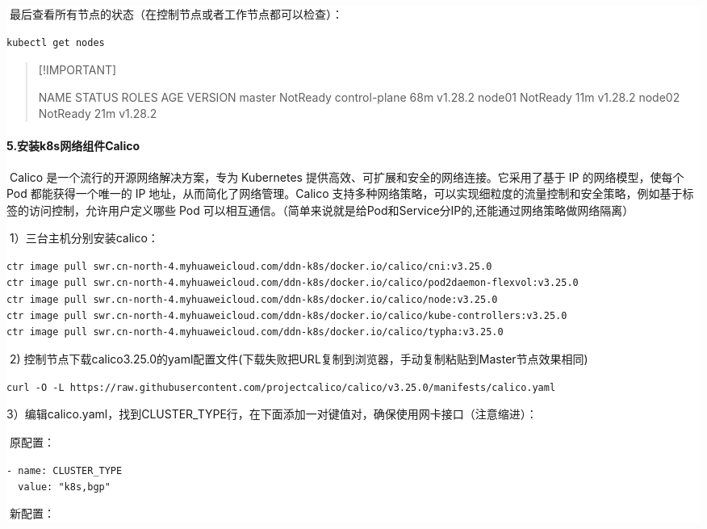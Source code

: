 
​ 最后查看所有节点的状态（在控制节点或者工作节点都可以检查）：



```
kubectl get nodes

```


> \[!IMPORTANT]
> 
> 
> NAME STATUS ROLES AGE VERSION
> master NotReady control\-plane 68m v1\.28\.2
> node01 NotReady  11m v1\.28\.2
> node02 NotReady  21m v1\.28\.2


#### 5\.安装k8s网络组件Calico


​ Calico 是一个流行的开源网络解决方案，专为 Kubernetes 提供高效、可扩展和安全的网络连接。它采用了基于 IP 的网络模型，使每个 Pod 都能获得一个唯一的 IP 地址，从而简化了网络管理。Calico 支持多种网络策略，可以实现细粒度的流量控制和安全策略，例如基于标签的访问控制，允许用户定义哪些 Pod 可以相互通信。（简单来说就是给Pod和Service分IP的,还能通过网络策略做网络隔离）


​ 1）三台主机分别安装calico：



```
ctr image pull swr.cn-north-4.myhuaweicloud.com/ddn-k8s/docker.io/calico/cni:v3.25.0
ctr image pull swr.cn-north-4.myhuaweicloud.com/ddn-k8s/docker.io/calico/pod2daemon-flexvol:v3.25.0
ctr image pull swr.cn-north-4.myhuaweicloud.com/ddn-k8s/docker.io/calico/node:v3.25.0
ctr image pull swr.cn-north-4.myhuaweicloud.com/ddn-k8s/docker.io/calico/kube-controllers:v3.25.0
ctr image pull swr.cn-north-4.myhuaweicloud.com/ddn-k8s/docker.io/calico/typha:v3.25.0

```

​ 2\) 控制节点下载calico3\.25\.0的yaml配置文件(下载失败把URL复制到浏览器，手动复制粘贴到Master节点效果相同)



```
curl -O -L https://raw.githubusercontent.com/projectcalico/calico/v3.25.0/manifests/calico.yaml

```

​ 3）编辑calico.yaml，找到CLUSTER\_TYPE行，在下面添加一对键值对，确保使用网卡接口（注意缩进）：


​ 原配置：



```
- name: CLUSTER_TYPE
  value: "k8s,bgp"

```

​ 新配置：
